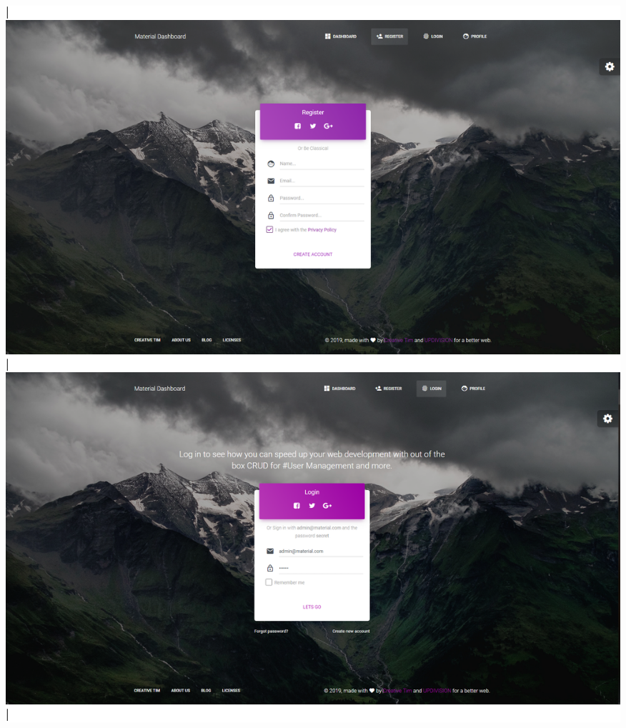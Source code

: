 | [![Register](/screens/Register.png)](https://material-dashboard-laravel.creative-tim.com/register?ref=adnp-readme)  | [![Login](/screens/Login.png)](https://material-dashboard-laravel.creative-tim.com/login?ref=adnp-readme)  |